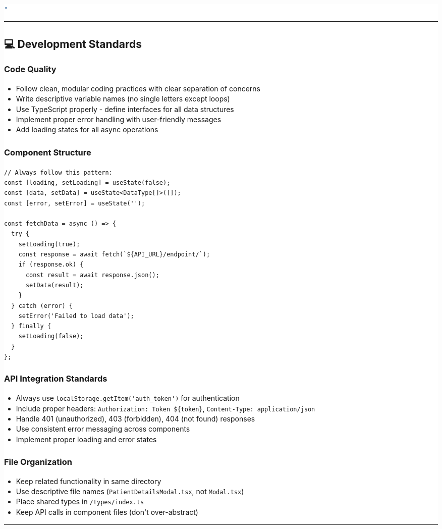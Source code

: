 ```bash
"
```

---

## 💻 **Development Standards**

### **Code Quality**
- Follow clean, modular coding practices with clear separation of concerns
- Write descriptive variable names (no single letters except loops)
- Use TypeScript properly - define interfaces for all data structures
- Implement proper error handling with user-friendly messages
- Add loading states for all async operations

### **Component Structure**
```tsx
// Always follow this pattern:
const [loading, setLoading] = useState(false);
const [data, setData] = useState<DataType[]>([]);
const [error, setError] = useState('');

const fetchData = async () => {
  try {
    setLoading(true);
    const response = await fetch(`${API_URL}/endpoint/`);
    if (response.ok) {
      const result = await response.json();
      setData(result);
    }
  } catch (error) {
    setError('Failed to load data');
  } finally {
    setLoading(false);
  }
};
```

### **API Integration Standards**
- Always use `localStorage.getItem('auth_token')` for authentication
- Include proper headers: `Authorization: Token ${token}`, `Content-Type: application/json`
- Handle 401 (unauthorized), 403 (forbidden), 404 (not found) responses
- Use consistent error messaging across components
- Implement proper loading and error states

### **File Organization**
- Keep related functionality in same directory
- Use descriptive file names (`PatientDetailsModal.tsx`, not `Modal.tsx`)
- Place shared types in `/types/index.ts`
- Keep API calls in component files (don't over-abstract)

---